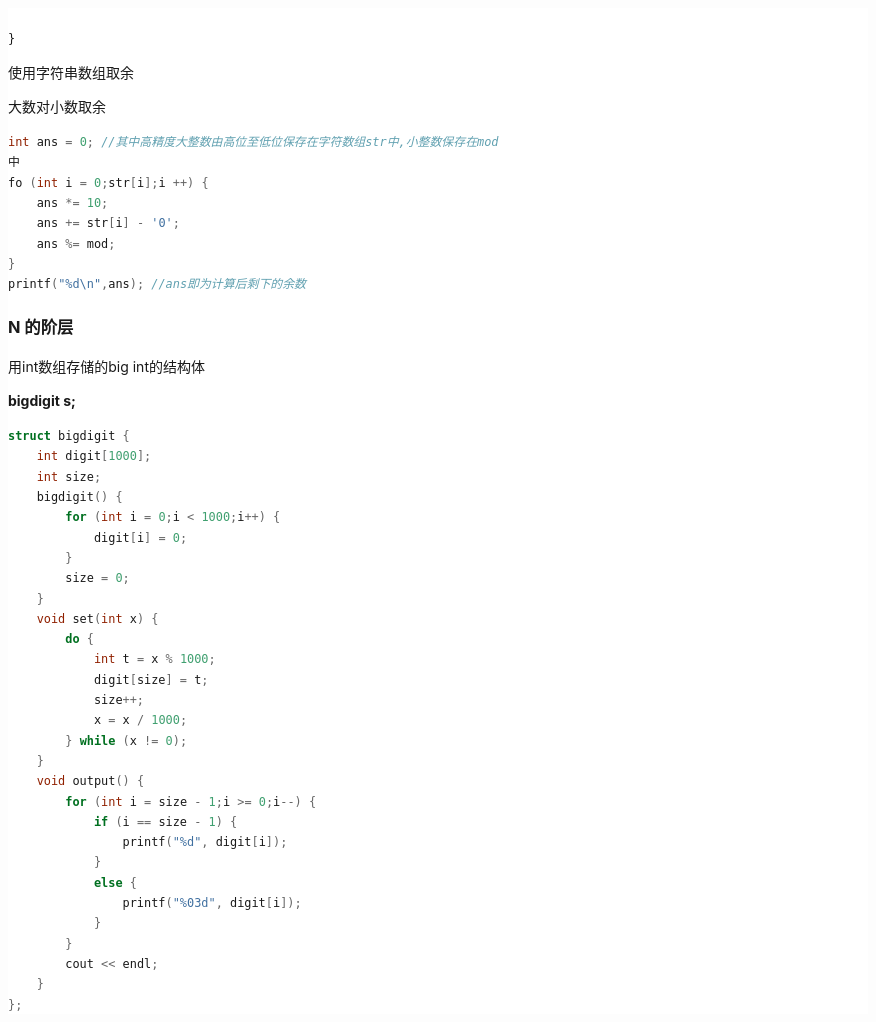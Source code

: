 ```c++\

}
```

使用字符串数组取余

大数对小数取余

```c++
int ans = 0; //其中高精度大整数由高位至低位保存在字符数组str中,小整数保存在mod
中
fo (int i = 0;str[i];i ++) { 
 	ans *= 10; 
    ans += str[i] - '0'; 
    ans %= mod; 
} 
printf("%d\n",ans); //ans即为计算后剩下的余数
```



### N 的阶层

用int数组存储的big int的结构体

**bigdigit s;**

```c++
struct bigdigit {
	int digit[1000];
	int size;
	bigdigit() {
		for (int i = 0;i < 1000;i++) {
			digit[i] = 0;
		}
		size = 0;
	}
	void set(int x) {
		do {
			int t = x % 1000;
			digit[size] = t;
			size++;
			x = x / 1000;
		} while (x != 0);
	}
	void output() {
		for (int i = size - 1;i >= 0;i--) {
			if (i == size - 1) {
				printf("%d", digit[i]);
			}
			else {
				printf("%03d", digit[i]);
			}
		}
		cout << endl;
	}
};

```
